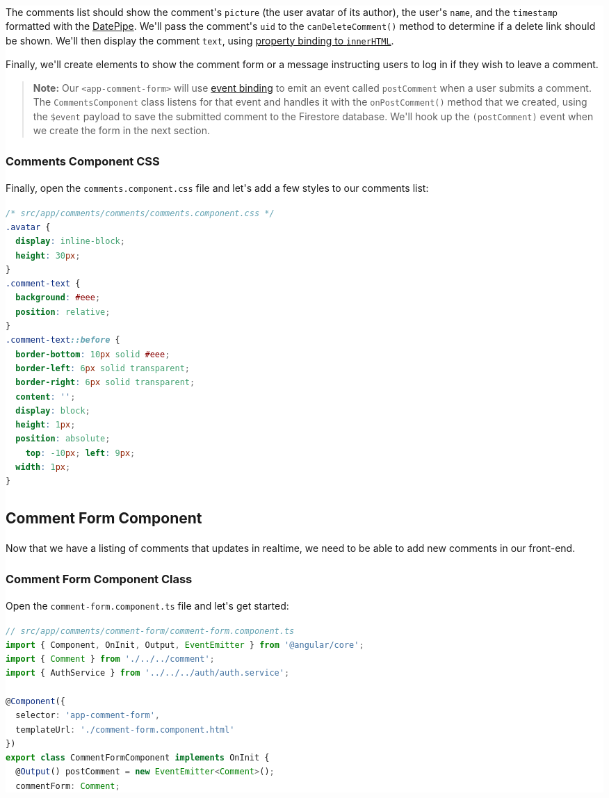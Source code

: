 The comments list should show the comment's `picture` (the user avatar of its author), the user's `name`, and the `timestamp` formatted with the [DatePipe](https://angular.io/api/common/DatePipe). We'll pass the comment's `uid` to the `canDeleteComment()` method to determine if a delete link should be shown. We'll then display the comment `text`, using [property binding to `innerHTML`](https://angular.io/guide/template-syntax#property-binding--property-).

Finally, we'll create elements to show the comment form or a message instructing users to log in if they wish to leave a comment.

> **Note:** Our `<app-comment-form>` will use [event binding](https://angular.io/guide/template-syntax#event-binding---event-) to emit an event called `postComment` when a user submits a comment. The `CommentsComponent` class listens for that event and handles it with the `onPostComment()` method that we created, using the `$event` payload to save the submitted comment to the Firestore database. We'll hook up the `(postComment)` event when we create the form in the next section.

### Comments Component CSS

Finally, open the `comments.component.css` file and let's add a few styles to our comments list:

```css
/* src/app/comments/comments/comments.component.css */
.avatar {
  display: inline-block;
  height: 30px;
}
.comment-text {
  background: #eee;
  position: relative;
}
.comment-text::before {
  border-bottom: 10px solid #eee;
  border-left: 6px solid transparent;
  border-right: 6px solid transparent;
  content: '';
  display: block;
  height: 1px;
  position: absolute;
    top: -10px; left: 9px;
  width: 1px;
}
```

## <span id="comment-form-component"></span>Comment Form Component

Now that we have a listing of comments that updates in realtime, we need to be able to add new comments in our front-end.

### Comment Form Component Class

Open the `comment-form.component.ts` file and let's get started:

```typescript
// src/app/comments/comment-form/comment-form.component.ts
import { Component, OnInit, Output, EventEmitter } from '@angular/core';
import { Comment } from './../../comment';
import { AuthService } from '../../../auth/auth.service';

@Component({
  selector: 'app-comment-form',
  templateUrl: './comment-form.component.html'
})
export class CommentFormComponent implements OnInit {
  @Output() postComment = new EventEmitter<Comment>();
  commentForm: Comment;

```